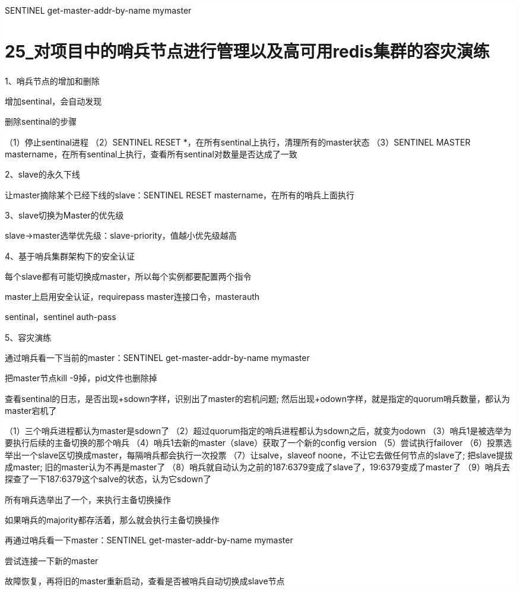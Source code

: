 SENTINEL get-master-addr-by-name mymaster


# 25_对项目中的哨兵节点进行管理以及高可用redis集群的容灾演练


1、哨兵节点的增加和删除

增加sentinal，会自动发现

删除sentinal的步骤

（1）停止sentinal进程
（2）SENTINEL RESET *，在所有sentinal上执行，清理所有的master状态
（3）SENTINEL MASTER mastername，在所有sentinal上执行，查看所有sentinal对数量是否达成了一致

2、slave的永久下线

让master摘除某个已经下线的slave：SENTINEL RESET mastername，在所有的哨兵上面执行

3、slave切换为Master的优先级

slave->master选举优先级：slave-priority，值越小优先级越高

4、基于哨兵集群架构下的安全认证

每个slave都有可能切换成master，所以每个实例都要配置两个指令

master上启用安全认证，requirepass
master连接口令，masterauth

sentinal，sentinel auth-pass <master-group-name> <pass>

5、容灾演练

通过哨兵看一下当前的master：SENTINEL get-master-addr-by-name mymaster

把master节点kill -9掉，pid文件也删除掉

查看sentinal的日志，是否出现+sdown字样，识别出了master的宕机问题; 然后出现+odown字样，就是指定的quorum哨兵数量，都认为master宕机了

（1）三个哨兵进程都认为master是sdown了
（2）超过quorum指定的哨兵进程都认为sdown之后，就变为odown
（3）哨兵1是被选举为要执行后续的主备切换的那个哨兵
（4）哨兵1去新的master（slave）获取了一个新的config version
（5）尝试执行failover
（6）投票选举出一个slave区切换成master，每隔哨兵都会执行一次投票
（7）让salve，slaveof noone，不让它去做任何节点的slave了; 把slave提拔成master; 旧的master认为不再是master了
（8）哨兵就自动认为之前的187:6379变成了slave了，19:6379变成了master了
（9）哨兵去探查了一下187:6379这个salve的状态，认为它sdown了

所有哨兵选举出了一个，来执行主备切换操作

如果哨兵的majority都存活着，那么就会执行主备切换操作

再通过哨兵看一下master：SENTINEL get-master-addr-by-name mymaster

尝试连接一下新的master

故障恢复，再将旧的master重新启动，查看是否被哨兵自动切换成slave节点
